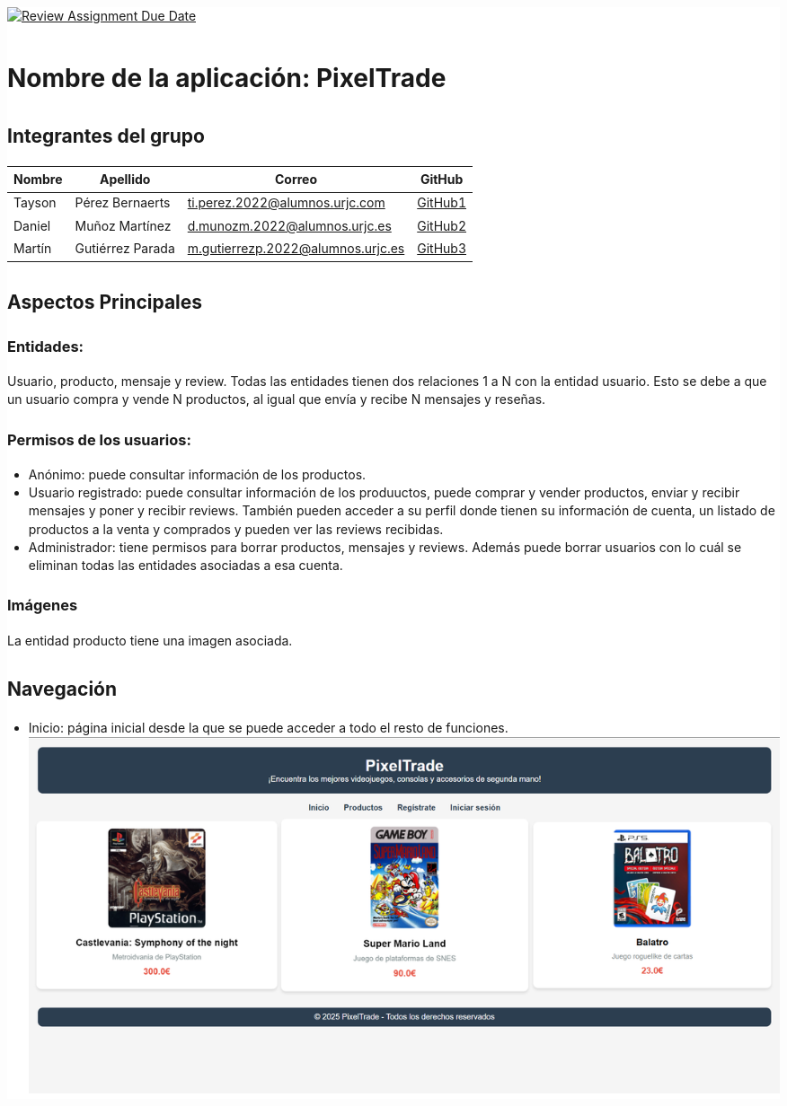 [![Review Assignment Due Date](https://classroom.github.com/assets/deadline-readme-button-22041afd0340ce965d47ae6ef1cefeee28c7c493a6346c4f15d667ab976d596c.svg)](https://classroom.github.com/a/D1C1HU9V)
# Nombre de la aplicación: PixelTrade
## Integrantes del grupo
| Nombre  | Apellido  | Correo                     | GitHub  |
|---------|-----------|----------------------------|---------|
| Tayson  | Pérez Bernaerts  | ti.perez.2022@alumnos.urjc.com    | [GitHub1](https://github.com/Taysonpb) |
| Daniel  | Muñoz Martínez   | d.munozm.2022@alumnos.urjc.es     | [GitHub2](https://github.com/danielmunmar) |
| Martín  | Gutiérrez Parada | m.gutierrezp.2022@alumnos.urjc.es | [GitHub3](https://github.com/martingutpar) |

## Aspectos Principales
### Entidades: 
Usuario, producto, mensaje y review. Todas las entidades tienen dos relaciones 1 a N con la entidad usuario. Esto se debe a que un usuario compra y vende N productos, al igual que envía y recibe N mensajes y reseñas.

### Permisos de los usuarios:  
- Anónimo: puede consultar información de los productos.
- Usuario registrado: puede consultar información de los produuctos, puede comprar y vender productos, enviar y recibir mensajes y poner y recibir reviews. También pueden acceder a su perfil donde tienen su información de cuenta, un listado de productos a la venta y comprados y pueden ver las reviews recibidas.
- Administrador: tiene permisos para borrar productos, mensajes y reviews. Además puede borrar usuarios con lo cuál se eliminan todas las entidades asociadas a esa cuenta.

### Imágenes
La entidad producto tiene una imagen asociada.

## Navegación
- Inicio: página inicial desde la que se puede acceder a todo el resto de funciones.
![Inicio](Images/inicio.png)
